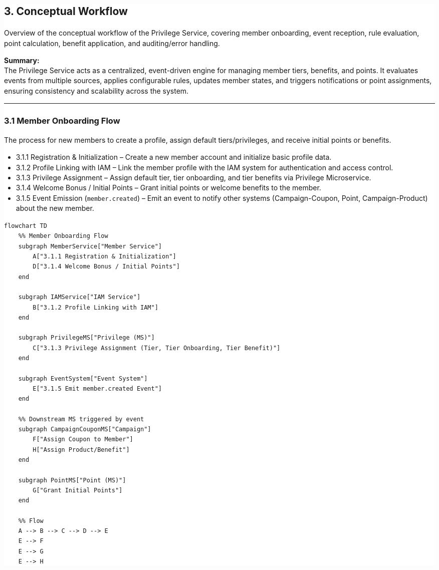 
## 3. Conceptual Workflow

Overview of the conceptual workflow of the Privilege Service, covering member onboarding, event reception, rule evaluation, point calculation, benefit application, and auditing/error handling.

**Summary:**  
The Privilege Service acts as a centralized, event-driven engine for managing member tiers, benefits, and points. It evaluates events from multiple sources, applies configurable rules, updates member states, and triggers notifications or point assignments, ensuring consistency and scalability across the system.

---

### 3.1 Member Onboarding Flow

The process for new members to create a profile, assign default tiers/privileges, and receive initial points or benefits.

- 3.1.1 Registration & Initialization – Create a new member account and initialize basic profile data.  
- 3.1.2 Profile Linking with IAM – Link the member profile with the IAM system for authentication and access control.  
- 3.1.3 Privilege Assignment – Assign default tier, tier onboarding, and tier benefits via Privilege Microservice.  
- 3.1.4 Welcome Bonus / Initial Points – Grant initial points or welcome benefits to the member.  
- 3.1.5 Event Emission (`member.created`) – Emit an event to notify other systems (Campaign-Coupon, Point, Campaign-Product) about the new member.  

```mermaid
flowchart TD
    %% Member Onboarding Flow
    subgraph MemberService["Member Service"]
        A["3.1.1 Registration & Initialization"]
        D["3.1.4 Welcome Bonus / Initial Points"]
    end

    subgraph IAMService["IAM Service"]
        B["3.1.2 Profile Linking with IAM"]
    end

    subgraph PrivilegeMS["Privilege (MS)"]
        C["3.1.3 Privilege Assignment (Tier, Tier Onboarding, Tier Benefit)"]
    end

    subgraph EventSystem["Event System"]
        E["3.1.5 Emit member.created Event"]
    end

    %% Downstream MS triggered by event
    subgraph CampaignCouponMS["Campaign"]
        F["Assign Coupon to Member"]
        H["Assign Product/Benefit"]
    end

    subgraph PointMS["Point (MS)"]
        G["Grant Initial Points"]
    end

    %% Flow
    A --> B --> C --> D --> E
    E --> F
    E --> G
    E --> H
```
